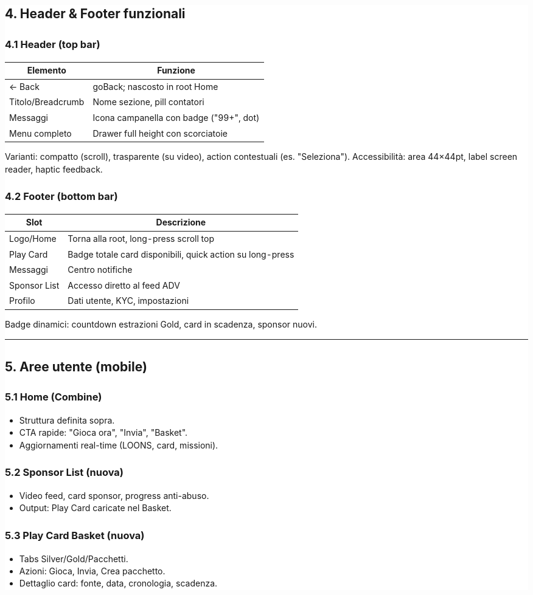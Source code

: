 ## 4. Header & Footer funzionali

### 4.1 Header (top bar)

| Elemento | Funzione |
| --- | --- |
| ← Back | goBack; nascosto in root Home |
| Titolo/Breadcrumb | Nome sezione, pill contatori |
| Messaggi | Icona campanella con badge ("99+", dot) |
| Menu completo | Drawer full height con scorciatoie |

Varianti: compatto (scroll), trasparente (su video), action contestuali (es. "Seleziona").
Accessibilità: area 44×44pt, label screen reader, haptic feedback.

### 4.2 Footer (bottom bar)

| Slot | Descrizione |
| --- | --- |
| Logo/Home | Torna alla root, long-press scroll top |
| Play Card | Badge totale card disponibili, quick action su long-press |
| Messaggi | Centro notifiche |
| Sponsor List | Accesso diretto al feed ADV |
| Profilo | Dati utente, KYC, impostazioni |

Badge dinamici: countdown estrazioni Gold, card in scadenza, sponsor nuovi.

---

## 5. Aree utente (mobile)

### 5.1 Home (Combine)

- Struttura definita sopra.
- CTA rapide: "Gioca ora", "Invia", "Basket".
- Aggiornamenti real-time (LOONS, card, missioni).

### 5.2 Sponsor List (nuova)

- Video feed, card sponsor, progress anti-abuso.
- Output: Play Card caricate nel Basket.

### 5.3 Play Card Basket (nuova)

- Tabs Silver/Gold/Pacchetti.
- Azioni: Gioca, Invia, Crea pacchetto.
- Dettaglio card: fonte, data, cronologia, scadenza.
